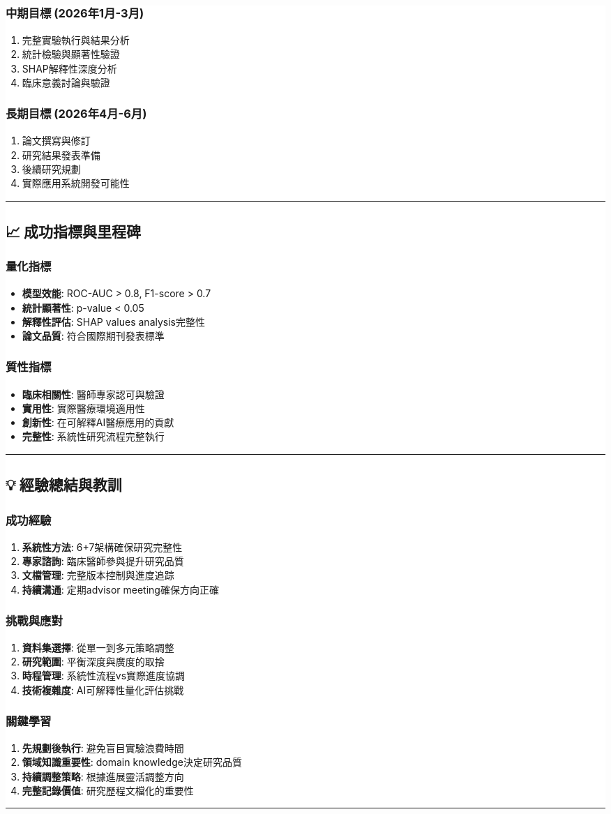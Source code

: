 ### 中期目標 (2026年1月-3月)
1. 完整實驗執行與結果分析
2. 統計檢驗與顯著性驗證
3. SHAP解釋性深度分析
4. 臨床意義討論與驗證

### 長期目標 (2026年4月-6月)
1. 論文撰寫與修訂
2. 研究結果發表準備
3. 後續研究規劃
4. 實際應用系統開發可能性

---

## 📈 成功指標與里程碑

### 量化指標
- **模型效能**: ROC-AUC > 0.8, F1-score > 0.7
- **統計顯著性**: p-value < 0.05
- **解釋性評估**: SHAP values analysis完整性
- **論文品質**: 符合國際期刊發表標準

### 質性指標
- **臨床相關性**: 醫師專家認可與驗證
- **實用性**: 實際醫療環境適用性
- **創新性**: 在可解釋AI醫療應用的貢獻
- **完整性**: 系統性研究流程完整執行

---

## 💡 經驗總結與教訓

### 成功經驗
1. **系統性方法**: 6+7架構確保研究完整性
2. **專家諮詢**: 臨床醫師參與提升研究品質
3. **文檔管理**: 完整版本控制與進度追踪
4. **持續溝通**: 定期advisor meeting確保方向正確

### 挑戰與應對
1. **資料集選擇**: 從單一到多元策略調整
2. **研究範圍**: 平衡深度與廣度的取捨
3. **時程管理**: 系統性流程vs實際進度協調
4. **技術複雜度**: AI可解釋性量化評估挑戰

### 關鍵學習
1. **先規劃後執行**: 避免盲目實驗浪費時間
2. **領域知識重要性**: domain knowledge決定研究品質
3. **持續調整策略**: 根據進展靈活調整方向
4. **完整記錄價值**: 研究歷程文檔化的重要性

---